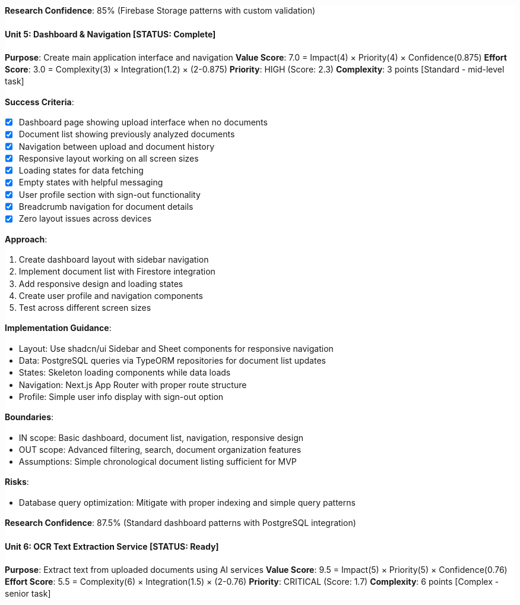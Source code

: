**Research Confidence**: 85% (Firebase Storage patterns with custom validation)

#### Unit 5: Dashboard & Navigation [STATUS: Complete]

**Purpose**: Create main application interface and navigation
**Value Score**: 7.0 = Impact(4) × Priority(4) × Confidence(0.875)
**Effort Score**: 3.0 = Complexity(3) × Integration(1.2) × (2-0.875)
**Priority**: HIGH (Score: 2.3)
**Complexity**: 3 points [Standard - mid-level task]

**Success Criteria**:

- [x] Dashboard page showing upload interface when no documents
- [x] Document list showing previously analyzed documents
- [x] Navigation between upload and document history
- [x] Responsive layout working on all screen sizes
- [x] Loading states for data fetching
- [x] Empty states with helpful messaging
- [x] User profile section with sign-out functionality
- [x] Breadcrumb navigation for document details
- [x] Zero layout issues across devices

**Approach**:

1. Create dashboard layout with sidebar navigation
2. Implement document list with Firestore integration
3. Add responsive design and loading states
4. Create user profile and navigation components
5. Test across different screen sizes

**Implementation Guidance**:

- Layout: Use shadcn/ui Sidebar and Sheet components for responsive navigation
- Data: PostgreSQL queries via TypeORM repositories for document list updates
- States: Skeleton loading components while data loads
- Navigation: Next.js App Router with proper route structure
- Profile: Simple user info display with sign-out option

**Boundaries**:

- IN scope: Basic dashboard, document list, navigation, responsive design
- OUT scope: Advanced filtering, search, document organization features
- Assumptions: Simple chronological document listing sufficient for MVP

**Risks**:

- Database query optimization: Mitigate with proper indexing and simple query patterns

**Research Confidence**: 87.5% (Standard dashboard patterns with PostgreSQL integration)

#### Unit 6: OCR Text Extraction Service [STATUS: Ready]

**Purpose**: Extract text from uploaded documents using AI services
**Value Score**: 9.5 = Impact(5) × Priority(5) × Confidence(0.76)
**Effort Score**: 5.5 = Complexity(6) × Integration(1.5) × (2-0.76)
**Priority**: CRITICAL (Score: 1.7)
**Complexity**: 6 points [Complex - senior task]
